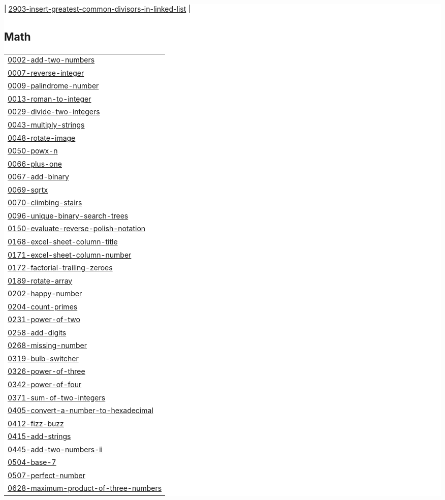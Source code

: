 | [2903-insert-greatest-common-divisors-in-linked-list](https://github.com/CHVivek7/LeetCode/tree/master/2903-insert-greatest-common-divisors-in-linked-list) |
## Math
|  |
| ------- |
| [0002-add-two-numbers](https://github.com/CHVivek7/LeetCode/tree/master/0002-add-two-numbers) |
| [0007-reverse-integer](https://github.com/CHVivek7/LeetCode/tree/master/0007-reverse-integer) |
| [0009-palindrome-number](https://github.com/CHVivek7/LeetCode/tree/master/0009-palindrome-number) |
| [0013-roman-to-integer](https://github.com/CHVivek7/LeetCode/tree/master/0013-roman-to-integer) |
| [0029-divide-two-integers](https://github.com/CHVivek7/LeetCode/tree/master/0029-divide-two-integers) |
| [0043-multiply-strings](https://github.com/CHVivek7/LeetCode/tree/master/0043-multiply-strings) |
| [0048-rotate-image](https://github.com/CHVivek7/LeetCode/tree/master/0048-rotate-image) |
| [0050-powx-n](https://github.com/CHVivek7/LeetCode/tree/master/0050-powx-n) |
| [0066-plus-one](https://github.com/CHVivek7/LeetCode/tree/master/0066-plus-one) |
| [0067-add-binary](https://github.com/CHVivek7/LeetCode/tree/master/0067-add-binary) |
| [0069-sqrtx](https://github.com/CHVivek7/LeetCode/tree/master/0069-sqrtx) |
| [0070-climbing-stairs](https://github.com/CHVivek7/LeetCode/tree/master/0070-climbing-stairs) |
| [0096-unique-binary-search-trees](https://github.com/CHVivek7/LeetCode/tree/master/0096-unique-binary-search-trees) |
| [0150-evaluate-reverse-polish-notation](https://github.com/CHVivek7/LeetCode/tree/master/0150-evaluate-reverse-polish-notation) |
| [0168-excel-sheet-column-title](https://github.com/CHVivek7/LeetCode/tree/master/0168-excel-sheet-column-title) |
| [0171-excel-sheet-column-number](https://github.com/CHVivek7/LeetCode/tree/master/0171-excel-sheet-column-number) |
| [0172-factorial-trailing-zeroes](https://github.com/CHVivek7/LeetCode/tree/master/0172-factorial-trailing-zeroes) |
| [0189-rotate-array](https://github.com/CHVivek7/LeetCode/tree/master/0189-rotate-array) |
| [0202-happy-number](https://github.com/CHVivek7/LeetCode/tree/master/0202-happy-number) |
| [0204-count-primes](https://github.com/CHVivek7/LeetCode/tree/master/0204-count-primes) |
| [0231-power-of-two](https://github.com/CHVivek7/LeetCode/tree/master/0231-power-of-two) |
| [0258-add-digits](https://github.com/CHVivek7/LeetCode/tree/master/0258-add-digits) |
| [0268-missing-number](https://github.com/CHVivek7/LeetCode/tree/master/0268-missing-number) |
| [0319-bulb-switcher](https://github.com/CHVivek7/LeetCode/tree/master/0319-bulb-switcher) |
| [0326-power-of-three](https://github.com/CHVivek7/LeetCode/tree/master/0326-power-of-three) |
| [0342-power-of-four](https://github.com/CHVivek7/LeetCode/tree/master/0342-power-of-four) |
| [0371-sum-of-two-integers](https://github.com/CHVivek7/LeetCode/tree/master/0371-sum-of-two-integers) |
| [0405-convert-a-number-to-hexadecimal](https://github.com/CHVivek7/LeetCode/tree/master/0405-convert-a-number-to-hexadecimal) |
| [0412-fizz-buzz](https://github.com/CHVivek7/LeetCode/tree/master/0412-fizz-buzz) |
| [0415-add-strings](https://github.com/CHVivek7/LeetCode/tree/master/0415-add-strings) |
| [0445-add-two-numbers-ii](https://github.com/CHVivek7/LeetCode/tree/master/0445-add-two-numbers-ii) |
| [0504-base-7](https://github.com/CHVivek7/LeetCode/tree/master/0504-base-7) |
| [0507-perfect-number](https://github.com/CHVivek7/LeetCode/tree/master/0507-perfect-number) |
| [0628-maximum-product-of-three-numbers](https://github.com/CHVivek7/LeetCode/tree/master/0628-maximum-product-of-three-numbers) |
